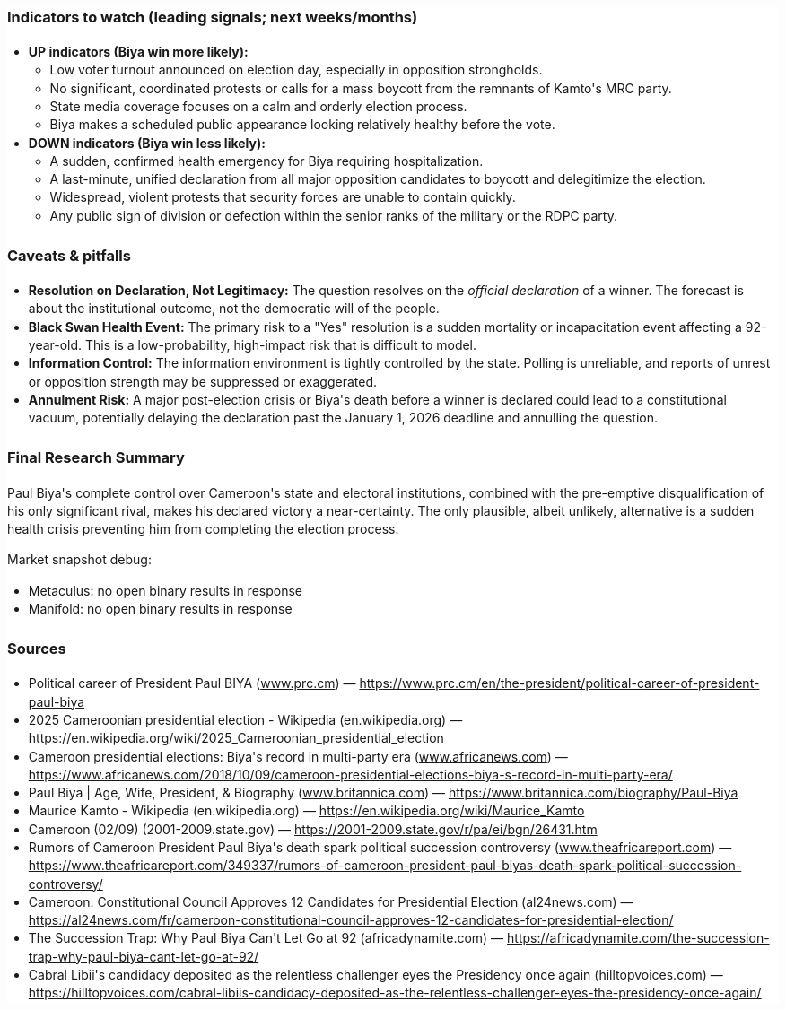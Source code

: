### Indicators to watch (leading signals; next weeks/months)
*   **UP indicators (Biya win more likely):**
    *   Low voter turnout announced on election day, especially in opposition strongholds.
    *   No significant, coordinated protests or calls for a mass boycott from the remnants of Kamto's MRC party.
    *   State media coverage focuses on a calm and orderly election process.
    *   Biya makes a scheduled public appearance looking relatively healthy before the vote.
*   **DOWN indicators (Biya win less likely):**
    *   A sudden, confirmed health emergency for Biya requiring hospitalization.
    *   A last-minute, unified declaration from all major opposition candidates to boycott and delegitimize the election.
    *   Widespread, violent protests that security forces are unable to contain quickly.
    *   Any public sign of division or defection within the senior ranks of the military or the RDPC party.

### Caveats & pitfalls
*   **Resolution on Declaration, Not Legitimacy:** The question resolves on the *official declaration* of a winner. The forecast is about the institutional outcome, not the democratic will of the people.
*   **Black Swan Health Event:** The primary risk to a "Yes" resolution is a sudden mortality or incapacitation event affecting a 92-year-old. This is a low-probability, high-impact risk that is difficult to model.
*   **Information Control:** The information environment is tightly controlled by the state. Polling is unreliable, and reports of unrest or opposition strength may be suppressed or exaggerated.
*   **Annulment Risk:** A major post-election crisis or Biya's death before a winner is declared could lead to a constitutional vacuum, potentially delaying the declaration past the January 1, 2026 deadline and annulling the question.

### Final Research Summary
Paul Biya's complete control over Cameroon's state and electoral institutions, combined with the pre-emptive disqualification of his only significant rival, makes his declared victory a near-certainty. The only plausible, albeit unlikely, alternative is a sudden health crisis preventing him from completing the election process.

Market snapshot debug:
- Metaculus: no open binary results in response
- Manifold: no open binary results in response

### Sources
- Political career of President Paul BIYA (www.prc.cm) — https://www.prc.cm/en/the-president/political-career-of-president-paul-biya
- 2025 Cameroonian presidential election - Wikipedia (en.wikipedia.org) — https://en.wikipedia.org/wiki/2025_Cameroonian_presidential_election
- Cameroon presidential elections: Biya's record in multi-party era (www.africanews.com) — https://www.africanews.com/2018/10/09/cameroon-presidential-elections-biya-s-record-in-multi-party-era/
- Paul Biya | Age, Wife, President, & Biography (www.britannica.com) — https://www.britannica.com/biography/Paul-Biya
- Maurice Kamto - Wikipedia (en.wikipedia.org) — https://en.wikipedia.org/wiki/Maurice_Kamto
- Cameroon (02/09) (2001-2009.state.gov) — https://2001-2009.state.gov/r/pa/ei/bgn/26431.htm
- Rumors of Cameroon President Paul Biya's death spark political succession controversy (www.theafricareport.com) — https://www.theafricareport.com/349337/rumors-of-cameroon-president-paul-biyas-death-spark-political-succession-controversy/
- Cameroon: Constitutional Council Approves 12 Candidates for Presidential Election (al24news.com) — https://al24news.com/fr/cameroon-constitutional-council-approves-12-candidates-for-presidential-election/
- The Succession Trap: Why Paul Biya Can't Let Go at 92 (africadynamite.com) — https://africadynamite.com/the-succession-trap-why-paul-biya-cant-let-go-at-92/
- Cabral Libii's candidacy deposited as the relentless challenger eyes the Presidency once again (hilltopvoices.com) — https://hilltopvoices.com/cabral-libiis-candidacy-deposited-as-the-relentless-challenger-eyes-the-presidency-once-again/
